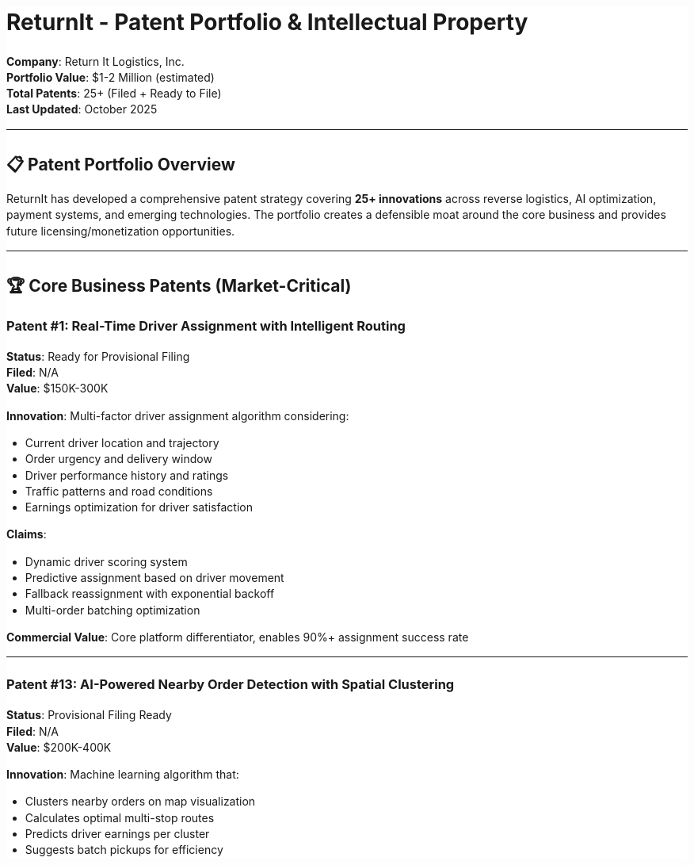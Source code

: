 # ReturnIt - Patent Portfolio & Intellectual Property

**Company**: Return It Logistics, Inc.  
**Portfolio Value**: $1-2 Million (estimated)  
**Total Patents**: 25+ (Filed + Ready to File)  
**Last Updated**: October 2025

---

## 📋 **Patent Portfolio Overview**

ReturnIt has developed a comprehensive patent strategy covering **25+ innovations** across reverse logistics, AI optimization, payment systems, and emerging technologies. The portfolio creates a defensible moat around the core business and provides future licensing/monetization opportunities.

---

## 🏆 **Core Business Patents** (Market-Critical)

### **Patent #1: Real-Time Driver Assignment with Intelligent Routing**
**Status**: Ready for Provisional Filing  
**Filed**: N/A  
**Value**: $150K-300K

**Innovation**:
Multi-factor driver assignment algorithm considering:
- Current driver location and trajectory
- Order urgency and delivery window
- Driver performance history and ratings
- Traffic patterns and road conditions
- Earnings optimization for driver satisfaction

**Claims**:
- Dynamic driver scoring system
- Predictive assignment based on driver movement
- Fallback reassignment with exponential backoff
- Multi-order batching optimization

**Commercial Value**: Core platform differentiator, enables 90%+ assignment success rate

---

### **Patent #13: AI-Powered Nearby Order Detection with Spatial Clustering**
**Status**: Provisional Filing Ready  
**Filed**: N/A  
**Value**: $200K-400K

**Innovation**:
Machine learning algorithm that:
- Clusters nearby orders on map visualization
- Calculates optimal multi-stop routes
- Predicts driver earnings per cluster
- Suggests batch pickups for efficiency
